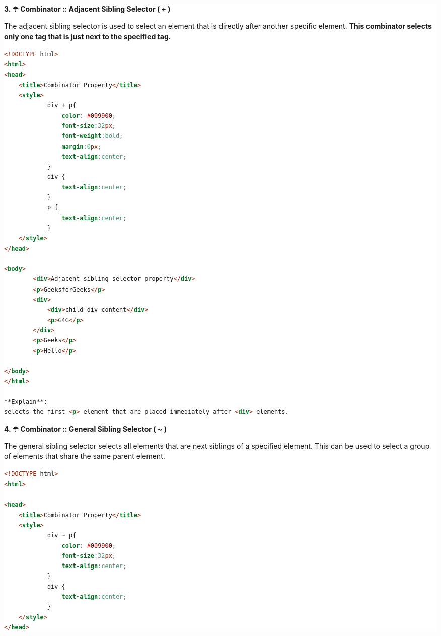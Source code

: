 **3. ☂ Combinator :: Adjacent Sibling Selector ( + )**

The adjacent sibling selector is used to select an element that is directly after another specific element. **This combinator selects only one tag that is just next to the specified tag.**

```html
<!DOCTYPE html>
<html>
<head>
	<title>Combinator Property</title>
	<style>
			div + p{
				color: #009900;
				font-size:32px;
				font-weight:bold;
				margin:0px;
				text-align:center;
			}
			div {
				text-align:center;
			}
			p {
				text-align:center;
			}
	</style>
</head>

<body>
		<div>Adjacent sibling selector property</div>
		<p>GeeksforGeeks</p>
		<div>
			<div>child div content</div>
			<p>G4G</p>
		</div>
		<p>Geeks</p>
		<p>Hello</p>

</body>
</html>

**Explain**:
selects the first <p> element that are placed immediately after <div> elements.
```

**4. ☂ Combinator :: General Sibling Selector ( ~ )**

The general sibling selector selects all elements that are next siblings of a specified element. This can be used to select a group of elements that share the same parent element.

```html
<!DOCTYPE html>
<html>

<head>
	<title>Combinator Property</title>
	<style>
			div ~ p{
				color: #009900;
				font-size:32px;
				text-align:center;
			}
			div {
				text-align:center;
			}
	</style>
</head>
```